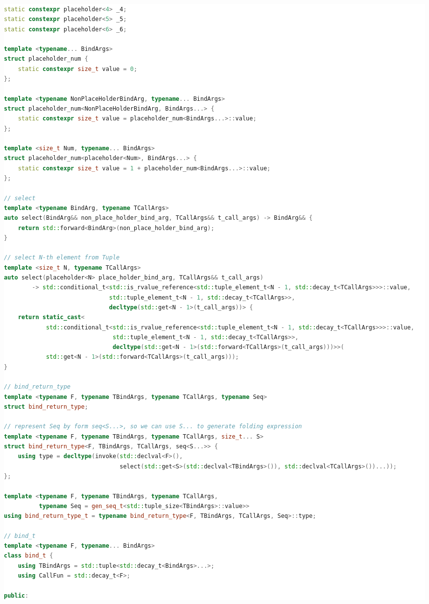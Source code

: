 ```cpp
static constexpr placeholder<4> _4;
static constexpr placeholder<5> _5;
static constexpr placeholder<6> _6;

template <typename... BindArgs>
struct placeholder_num {
    static constexpr size_t value = 0;
};

template <typename NonPlaceHolderBindArg, typename... BindArgs>
struct placeholder_num<NonPlaceHolderBindArg, BindArgs...> {
    static constexpr size_t value = placeholder_num<BindArgs...>::value;
};

template <size_t Num, typename... BindArgs>
struct placeholder_num<placeholder<Num>, BindArgs...> {
    static constexpr size_t value = 1 + placeholder_num<BindArgs...>::value;
};

// select
template <typename BindArg, typename TCallArgs>
auto select(BindArg&& non_place_holder_bind_arg, TCallArgs&& t_call_args) -> BindArg&& {
    return std::forward<BindArg>(non_place_holder_bind_arg);
}

// select N-th element from Tuple
template <size_t N, typename TCallArgs>
auto select(placeholder<N> place_holder_bind_arg, TCallArgs&& t_call_args)
        -> std::conditional_t<std::is_rvalue_reference<std::tuple_element_t<N - 1, std::decay_t<TCallArgs>>>::value,
                              std::tuple_element_t<N - 1, std::decay_t<TCallArgs>>,
                              decltype(std::get<N - 1>(t_call_args))> {
    return static_cast<
            std::conditional_t<std::is_rvalue_reference<std::tuple_element_t<N - 1, std::decay_t<TCallArgs>>>::value,
                               std::tuple_element_t<N - 1, std::decay_t<TCallArgs>>,
                               decltype(std::get<N - 1>(std::forward<TCallArgs>(t_call_args)))>>(
            std::get<N - 1>(std::forward<TCallArgs>(t_call_args)));
}

// bind_return_type
template <typename F, typename TBindArgs, typename TCallArgs, typename Seq>
struct bind_return_type;

// represent Seq by form seq<S...>, so we can use S... to generate folding expression
template <typename F, typename TBindArgs, typename TCallArgs, size_t... S>
struct bind_return_type<F, TBindArgs, TCallArgs, seq<S...>> {
    using type = decltype(invoke(std::declval<F>(),
                                 select(std::get<S>(std::declval<TBindArgs>()), std::declval<TCallArgs>())...));
};

template <typename F, typename TBindArgs, typename TCallArgs,
          typename Seq = gen_seq_t<std::tuple_size<TBindArgs>::value>>
using bind_return_type_t = typename bind_return_type<F, TBindArgs, TCallArgs, Seq>::type;

// bind_t
template <typename F, typename... BindArgs>
class bind_t {
    using TBindArgs = std::tuple<std::decay_t<BindArgs>...>;
    using CallFun = std::decay_t<F>;

public:
```
